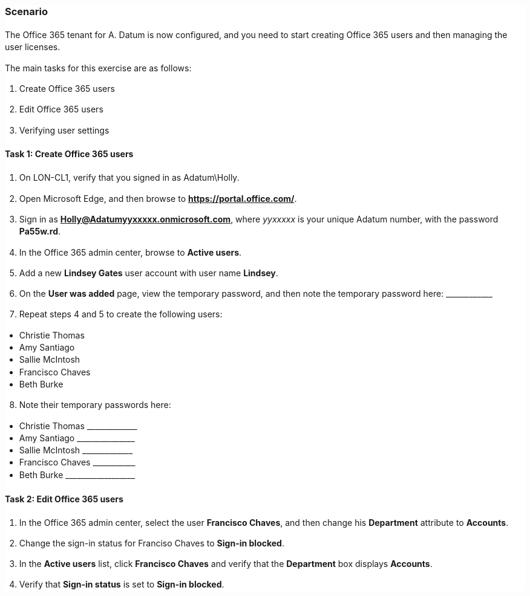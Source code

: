 ### Scenario
  
 The Office 365 tenant for A. Datum is now configured, and you need to start creating Office 365 users and then managing the user licenses.

The main tasks for this exercise are as follows:

1. Create Office 365 users

2. Edit Office 365 users

3. Verifying user settings



#### Task 1: Create Office 365 users
  
1. On LON-CL1, verify that you signed in as Adatum\\Holly.

2. Open Microsoft Edge, and then browse to  **https://portal.office.com/**.

3. Sign in as  **Holly@Adatumyyxxxxx.onmicrosoft.com**, where *yyxxxxx* is your unique Adatum number, with the password  **Pa55w.rd**.

4. In the Office 365 admin center, browse to  **Active users**.

5. Add a new  **Lindsey Gates** user account with user name **Lindsey**.

6. On the  **User was added** page, view the temporary password, and then note the temporary password here: ____________

7. Repeat steps 4 and 5 to create the following users:

  - Christie Thomas
  - Amy Santiago
  - Sallie McIntosh
  - Francisco Chaves
  - Beth Burke


8. Note their temporary passwords here:

  - Christie Thomas _____________
  - Amy Santiago _______________
  - Sallie McIntosh _____________
  - Francisco Chaves ___________
  - Beth Burke __________________



#### Task 2: Edit Office 365 users
  
1. In the Office 365 admin center, select the user  **Francisco Chaves**, and then change his  **Department** attribute to **Accounts**.

2. Change the sign-in status for Franciso Chaves to  **Sign-in blocked**.

3. In the  **Active users** list, click **Francisco Chaves** and verify that the **Department** box displays **Accounts**.

4. Verify that  **Sign-in status** is set to **Sign-in blocked**.
